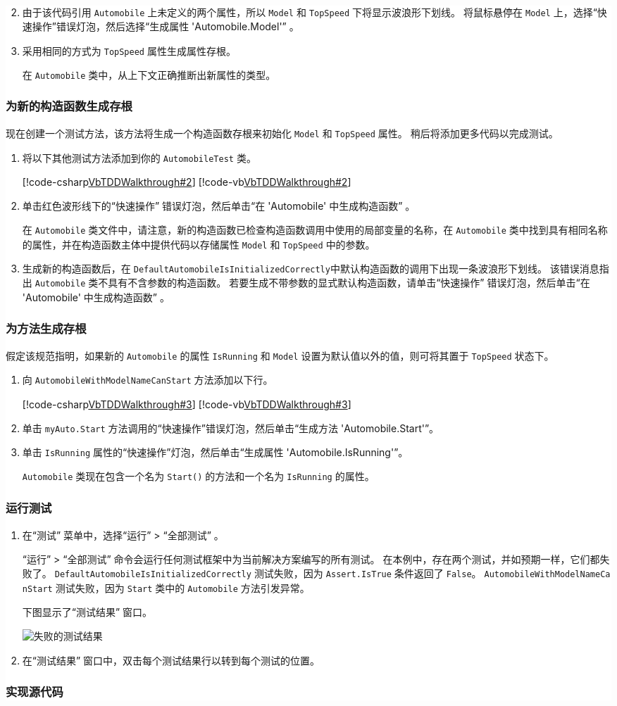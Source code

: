 2. 由于该代码引用 `Automobile` 上未定义的两个属性，所以 `Model` 和 `TopSpeed` 下将显示波浪形下划线。 将鼠标悬停在 `Model` 上，选择“快速操作”错误灯泡，然后选择“生成属性 'Automobile.Model'”   。

3. 采用相同的方式为 `TopSpeed` 属性生成属性存根。

     在 `Automobile` 类中，从上下文正确推断出新属性的类型。

### <a name="generate-a-stub-for-a-new-constructor"></a>为新的构造函数生成存根
现在创建一个测试方法，该方法将生成一个构造函数存根来初始化 `Model` 和 `TopSpeed` 属性。 稍后将添加更多代码以完成测试。

1. 将以下其他测试方法添加到你的 `AutomobileTest` 类。

     [!code-csharp[VbTDDWalkthrough#2](../ide/codesnippet/CSharp/walkthrough-test-first-support-with-the-generate-from-usage-feature_2.cs)]
     [!code-vb[VbTDDWalkthrough#2](../ide/codesnippet/VisualBasic/walkthrough-test-first-support-with-the-generate-from-usage-feature_2.vb)]

2. 单击红色波形线下的“快速操作”  错误灯泡，然后单击“在 'Automobile' 中生成构造函数”  。

     在 `Automobile` 类文件中，请注意，新的构造函数已检查构造函数调用中使用的局部变量的名称，在 `Automobile` 类中找到具有相同名称的属性，并在构造函数主体中提供代码以存储属性 `Model` 和 `TopSpeed` 中的参数。

3. 生成新的构造函数后，在 `DefaultAutomobileIsInitializedCorrectly`中默认构造函数的调用下出现一条波浪形下划线。 该错误消息指出 `Automobile` 类不具有不含参数的构造函数。 若要生成不带参数的显式默认构造函数，请单击“快速操作”  错误灯泡，然后单击“在 'Automobile' 中生成构造函数”  。

### <a name="generate-a-stub-for-a-method"></a>为方法生成存根
假定该规范指明，如果新的 `Automobile` 的属性 `IsRunning` 和 `Model` 设置为默认值以外的值，则可将其置于 `TopSpeed` 状态下。

1. 向 `AutomobileWithModelNameCanStart` 方法添加以下行。

     [!code-csharp[VbTDDWalkthrough#3](../ide/codesnippet/CSharp/walkthrough-test-first-support-with-the-generate-from-usage-feature_3.cs)]
     [!code-vb[VbTDDWalkthrough#3](../ide/codesnippet/VisualBasic/walkthrough-test-first-support-with-the-generate-from-usage-feature_3.vb)]

2. 单击 `myAuto.Start` 方法调用的“快速操作”错误灯泡，然后单击“生成方法 'Automobile.Start'”。

3. 单击 `IsRunning` 属性的“快速操作”灯泡，然后单击“生成属性 'Automobile.IsRunning'”。

     `Automobile` 类现在包含一个名为 `Start()` 的方法和一个名为 `IsRunning` 的属性。

### <a name="run-the-tests"></a>运行测试

1. 在“测试”  菜单中，选择“运行”   > “全部测试”  。

     “运行”   > “全部测试”  命令会运行任何测试框架中为当前解决方案编写的所有测试。 在本例中，存在两个测试，并如预期一样，它们都失败了。 `DefaultAutomobileIsInitializedCorrectly` 测试失败，因为 `Assert.IsTrue` 条件返回了 `False`。 `AutomobileWithModelNameCanStart` 测试失败，因为 `Start` 类中的 `Automobile` 方法引发异常。

     下图显示了“测试结果”  窗口。

     ![失败的测试结果](../ide/media/testsfailed.png)

2. 在“测试结果”  窗口中，双击每个测试结果行以转到每个测试的位置。

### <a name="implement-the-source-code"></a>实现源代码
